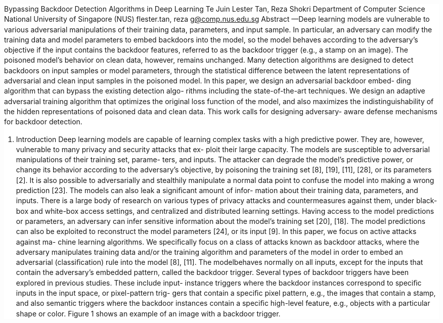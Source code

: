 Bypassing Backdoor Detection Algorithms in Deep Learning
Te Juin Lester Tan, Reza Shokri
Department of Computer Science
National University of Singapore (NUS)
flester.tan, reza g@comp.nus.edu.sg
Abstract —Deep learning models are vulnerable to various
adversarial manipulations of their training data, parameters,
and input sample. In particular, an adversary can modify the
training data and model parameters to embed backdoors into
the model, so the model behaves according to the adversary’s
objective if the input contains the backdoor features, referred
to as the backdoor trigger (e.g., a stamp on an image). The
poisoned model’s behavior on clean data, however, remains
unchanged. Many detection algorithms are designed to detect
backdoors on input samples or model parameters, through
the statistical difference between the latent representations of
adversarial and clean input samples in the poisoned model.
In this paper, we design an adversarial backdoor embed-
ding algorithm that can bypass the existing detection algo-
rithms including the state-of-the-art techniques. We design
an adaptive adversarial training algorithm that optimizes the
original loss function of the model, and also maximizes the
indistinguishability of the hidden representations of poisoned
data and clean data. This work calls for designing adversary-
aware defense mechanisms for backdoor detection.
1. Introduction
Deep learning models are capable of learning complex
tasks with a high predictive power. They are, however,
vulnerable to many privacy and security attacks that ex-
ploit their large capacity. The models are susceptible to
adversarial manipulations of their training set, parame-
ters, and inputs. The attacker can degrade the model’s
predictive power, or change its behavior according to the
adversary’s objective, by poisoning the training set [8],
[19], [11], [28], or its parameters [2]. It is also possible to
adversarially and stealthily manipulate a normal data point
to confuse the model into making a wrong prediction [23].
The models can also leak a signiﬁcant amount of infor-
mation about their training data, parameters, and inputs.
There is a large body of research on various types of
privacy attacks and countermeasures against them, under
black-box and white-box access settings, and centralized
and distributed learning settings. Having access to the
model predictions or parameters, an adversary can infer
sensitive information about the model’s training set [20],
[18]. The model predictions can also be exploited to
reconstruct the model parameters [24], or its input [9].
In this paper, we focus on active attacks against ma-
chine learning algorithms. We speciﬁcally focus on a class
of attacks known as backdoor attacks, where the adversary
manipulates training data and/or the training algorithm and
parameters of the model in order to embed an adversarial
(classiﬁcation) rule into the model [8], [11]. The modelbehaves normally on all inputs, except for the inputs
that contain the adversary’s embedded pattern, called the
backdoor trigger. Several types of backdoor triggers have
been explored in previous studies. These include input-
instance triggers where the backdoor instances correspond
to speciﬁc inputs in the input space, or pixel-pattern trig-
gers that contain a speciﬁc pixel pattern, e.g., the images
that contain a stamp, and also semantic triggers where the
backdoor instances contain a speciﬁc high-level feature,
e.g., objects with a particular shape or color. Figure 1
shows an example of an image with a backdoor trigger.